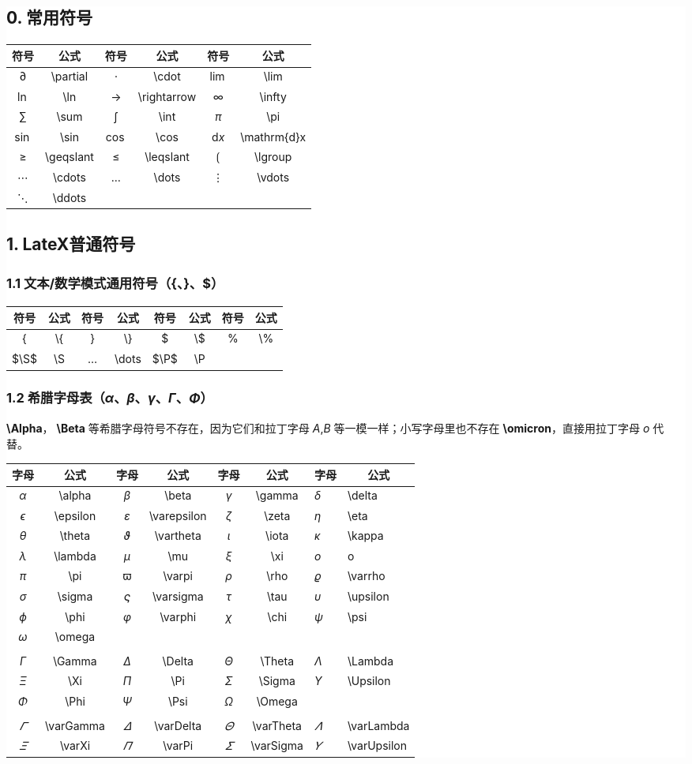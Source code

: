 ## 0. 常用符号

|    符号     |   公式    |     符号      |    公式     |     符号      |    公式     |
| :---------: | :-------: | :-----------: | :---------: | :-----------: | :---------: |
| $\partial$  | \partial  |    $\cdot$    |    \cdot    |    $\lim$     |    \lim     |
|    $\ln$    |    \ln    | $\rightarrow$ | \rightarrow |   $\infty$    |   \infty    |
|   $\sum$    |   \sum    |    $\int$     |    \int     |     $\pi$     |     \pi     |
|   $\sin$    |   \sin    |    $\cos$     |    \cos     | $\mathrm{d}x$ | \mathrm{d}x |
| $\geqslant$ | \geqslant |  $\leqslant$  |  \leqslant  |   $\lgroup$   |   \lgroup   |
|  $\cdots$   |  \cdots   |    $\dots$    |    \dots    |   $\vdots$    |   \vdots    |
|  $\ddots$   |  \ddots   |               |             |               |             |



## 1. LateX普通符号



### 1.1 文本/数学模式通用符号（$\{$、$\}$、$\$$）

| 符号 | 公式 |  符号   | 公式  | 符号 | 公式 | 符号 | 公式 |
| :--: | :--: | :-----: | :---: | :--: | :--: | :--: | :--: |
| $\{$ | \\{  |  $\}$   |  \\}  | $\$$ | \\$  | $\%$ | \\%  |
| $\S$ |  \S  | $\dots$ | \dots | $\P$ |  \P  |      |      |



### 1.2 希腊字母表（$\alpha$、$\beta$、$\gamma$、$\Gamma$、$\Phi$）

**\Alpha**， **\Beta** 等希腊字母符号不存在，因为它们和拉丁字母 $A$,$B$ 等一模一样；小写字母里也不存在
**\omicron**，直接用拉丁字母 $o$ 代替。  

|    字母     |   公式    |     字母      |    公式     |    字母     |   公式    | 字母          | 公式        |
| :---------: | :-------: | :-----------: | :---------: | :---------: | :-------: | ------------- | ----------- |
|  $\alpha$   |  \alpha   |    $\beta$    |    \beta    |  $\gamma$   |  \gamma   | $\delta$      | \delta      |
| $\epsilon$  | \epsilon  | $\varepsilon$ | \varepsilon |   $\zeta$   |   \zeta   | $\eta$        | \eta        |
|  $\theta$   |  \theta   |  $\vartheta$  |  \vartheta  |   $\iota$   |   \iota   | $\kappa$      | \kappa      |
|  $\lambda$  |  \lambda  |     $\mu$     |     \mu     |    $\xi$    |    \xi    | $o$           | o           |
|    $\pi$    |    \pi    |   $\varpi$    |   \varpi    |   $\rho$    |   \rho    | $\varrho$     | \varrho     |
|  $\sigma$   |  \sigma   |  $\varsigma$  |  \varsigma  |   $\tau$    |   \tau    | $\upsilon$    | \upsilon    |
|   $\phi$    |   \phi    |   $\varphi$   |   \varphi   |   $\chi$    |   \chi    | $\psi$        | \psi        |
|  $\omega$   |  \omega   |               |             |             |           |               |             |
|             |           |               |             |             |           |               |             |
|  $\Gamma$   |  \Gamma   |   $\Delta$    |   \Delta    |  $\Theta$   |  \Theta   | $\Lambda$     | \Lambda     |
|    $\Xi$    |    \Xi    |     $\Pi$     |     \Pi     |  $\Sigma$   |  \Sigma   | $\Upsilon$    | \Upsilon    |
|   $\Phi$    |   \Phi    |    $\Psi$     |    \Psi     |  $\Omega$   |  \Omega   |               |             |
|             |           |               |             |             |           |               |             |
| $\varGamma$ | \varGamma |  $\varDelta$  |  \varDelta  | $\varTheta$ | \varTheta | $\varLambda$  | \varLambda  |
|  $\varXi$   |  \varXi   |   $\varPi$    |   \varPi    | $\varSigma$ | \varSigma | $\varUpsilon$ | \varUpsilon |